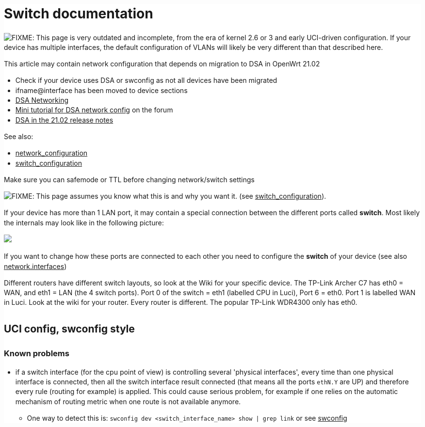 # Switch documentation

![FIXME](/lib/images/smileys/fixme.svg): This page is very outdated and incomplete, from the era of kernel 2.6 or 3 and early UCI-driven configuration. If your device has multiple interfaces, the default configuration of VLANs will likely be very different than that described here.

This article may contain network configuration that depends on migration to DSA in OpenWrt 21.02

- Check if your device uses DSA or swconfig as not all devices have been migrated
- ifname@interface has been moved to device sections
- [DSA Networking](/docs/guide-user/network/dsa/start "docs:guide-user:network:dsa:start")
- [Mini tutorial for DSA network config](https://forum.openwrt.org/t/mini-tutorial-for-dsa-network-config/96998 "https://forum.openwrt.org/t/mini-tutorial-for-dsa-network-config/96998") on the forum
- [DSA in the 21.02 release notes](https://openwrt.org/releases/21.02/notes-21.02.0#new_network_configuration_syntax_and_boardjson_change "https://openwrt.org/releases/21.02/notes-21.02.0#new_network_configuration_syntax_and_boardjson_change")

See also:

- [network\_configuration](/docs/guide-user/network/network_configuration "docs:guide-user:network:network_configuration")
- [switch\_configuration](/docs/guide-user/network/vlan/switch_configuration "docs:guide-user:network:vlan:switch_configuration")

Make sure you can safemode or TTL before changing network/switch settings

![FIXME](/lib/images/smileys/fixme.svg): This page assumes you know what this is and why you want it. (see [switch\_configuration](/docs/guide-user/network/vlan/switch_configuration "docs:guide-user:network:vlan:switch_configuration")).

If your device has more than 1 LAN port, it may contain a special connection between the different ports called **switch**. Most likely the internals may look like in the following picture:

[![](/_media/oldwiki/openwrtdocs/asus-internals-default.png?w=600&tok=b063e9)](/_detail/oldwiki/openwrtdocs/asus-internals-default.png?id=docs%3Aguide-user%3Anetwork%3Avlan%3Aswitch "oldwiki:openwrtdocs:asus-internals-default.png")

If you want to change how these ports are connected to each other you need to configure the **switch** of your device (see also [network.interfaces](/docs/guide-developer/networking/network.interfaces "docs:guide-developer:networking:network.interfaces"))

Different routers have different switch layouts, so look at the Wiki for your specific device. The TP-Link Archer C7 has eth0 = WAN, and eth1 = LAN (the 4 switch ports). Port 0 of the switch = eth1 (labelled CPU in Luci), Port 6 = eth0. Port 1 is labelled WAN in Luci. Look at the wiki for your router. Every router is different. The popular TP-Link WDR4300 only has eth0.

## UCI config, swconfig style

### Known problems

- if a switch interface (for the cpu point of view) is controlling several 'physical interfaces', every time than one physical interface is connected, then all the switch interface result connected (that means all the ports `ethN.Y` are UP) and therefore every rule (routing for example) is applied. This could cause serious problem, for example if one relies on the automatic mechanism of routing metric when one route is not available anymore.
  
  - One way to detect this is: `swconfig dev <switch_interface_name> show | grep link` or see [swconfig](/docs/techref/swconfig "docs:techref:swconfig")

